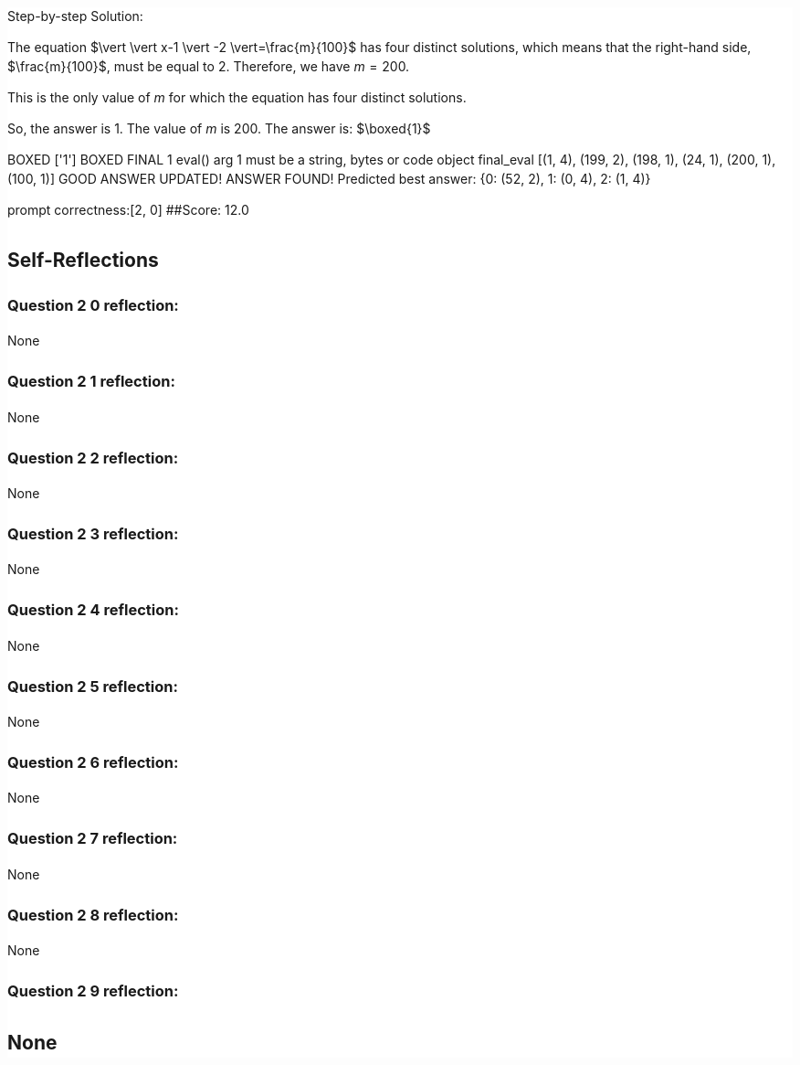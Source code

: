 Step-by-step Solution:



The equation $\vert \vert x-1 \vert -2 \vert=\frac{m}{100}$ has four distinct solutions, which means that the right-hand side, $\frac{m}{100}$, must be equal to $2$. Therefore, we have $m = 200$.

This is the only value of $m$ for which the equation has four distinct solutions.

So, the answer is $1$. The value of $m$ is $200$. The answer is: $\boxed{1}$

BOXED ['1']
BOXED FINAL 1
eval() arg 1 must be a string, bytes or code object final_eval
[(1, 4), (199, 2), (198, 1), (24, 1), (200, 1), (100, 1)]
GOOD ANSWER UPDATED!
ANSWER FOUND!
Predicted best answer: {0: (52, 2), 1: (0, 4), 2: (1, 4)}

prompt correctness:[2, 0]
##Score: 12.0

## Self-Reflections

### Question 2 0 reflection:
None
### Question 2 1 reflection:
None
### Question 2 2 reflection:
None
### Question 2 3 reflection:
None
### Question 2 4 reflection:
None
### Question 2 5 reflection:
None
### Question 2 6 reflection:
None
### Question 2 7 reflection:
None
### Question 2 8 reflection:
None
### Question 2 9 reflection:
None
---
